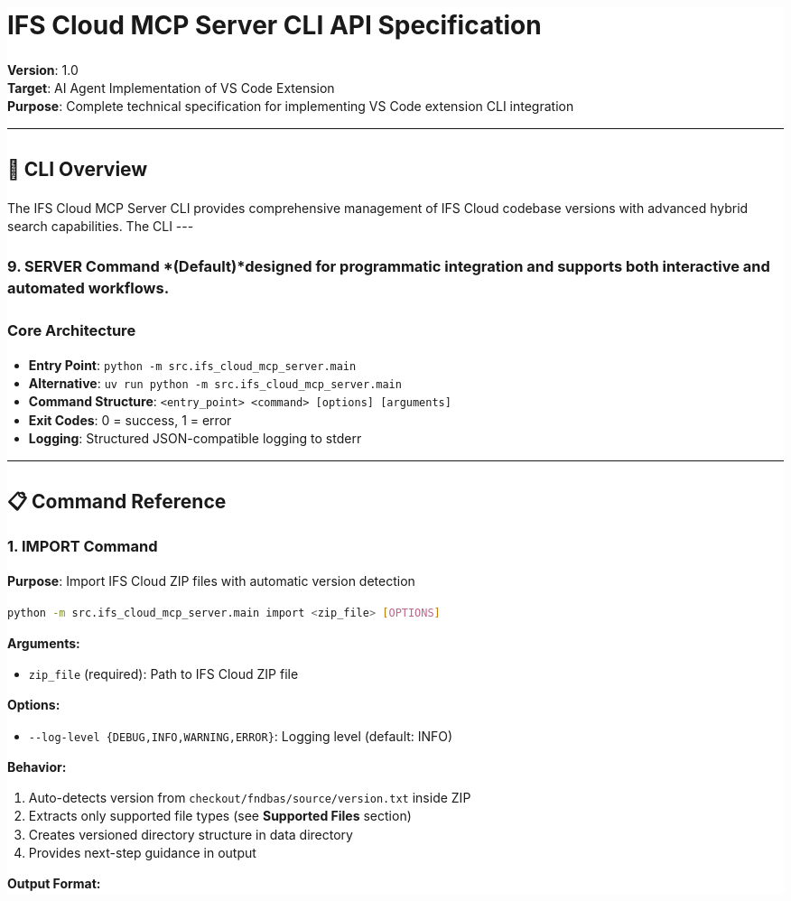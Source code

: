 # IFS Cloud MCP Server CLI API Specification

**Version**: 1.0  
**Target**: AI Agent Implementation of VS Code Extension  
**Purpose**: Complete technical specification for implementing VS Code extension CLI integration

---

## 🎯 **CLI Overview**

The IFS Cloud MCP Server CLI provides comprehensive management of IFS Cloud codebase versions with advanced hybrid search capabilities. The CLI ---

### **9. SERVER Command** *(Default)*designed for programmatic integration and supports both interactive and automated workflows.

### **Core Architecture**

- **Entry Point**: `python -m src.ifs_cloud_mcp_server.main`
- **Alternative**: `uv run python -m src.ifs_cloud_mcp_server.main`
- **Command Structure**: `<entry_point> <command> [options] [arguments]`
- **Exit Codes**: 0 = success, 1 = error
- **Logging**: Structured JSON-compatible logging to stderr

---

## 📋 **Command Reference**

### **1. IMPORT Command**

**Purpose**: Import IFS Cloud ZIP files with automatic version detection

```bash
python -m src.ifs_cloud_mcp_server.main import <zip_file> [OPTIONS]
```

**Arguments:**

- `zip_file` (required): Path to IFS Cloud ZIP file

**Options:**

- `--log-level {DEBUG,INFO,WARNING,ERROR}`: Logging level (default: INFO)

**Behavior:**

1. Auto-detects version from `checkout/fndbas/source/version.txt` inside ZIP
2. Extracts only supported file types (see **Supported Files** section)
3. Creates versioned directory structure in data directory
4. Provides next-step guidance in output

**Output Format:**
